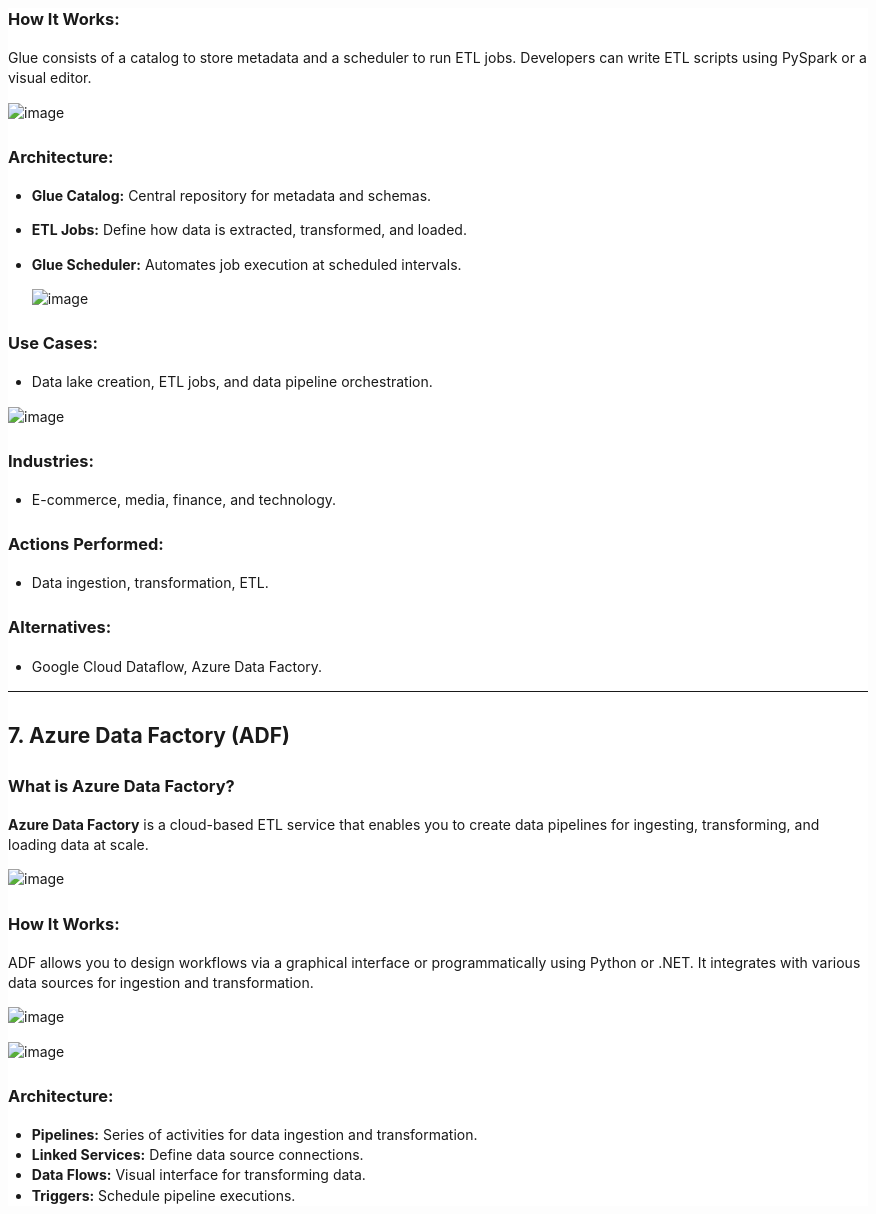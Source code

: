 ### How It Works:
Glue consists of a catalog to store metadata and a scheduler to run ETL jobs. Developers can write ETL scripts using PySpark or a visual editor.

![image](https://github.com/user-attachments/assets/87a4aa6a-2e93-4a83-819a-1274f19694bb)


### Architecture:
- **Glue Catalog:** Central repository for metadata and schemas.
- **ETL Jobs:** Define how data is extracted, transformed, and loaded.
- **Glue Scheduler:** Automates job execution at scheduled intervals.

  ![image](https://github.com/user-attachments/assets/d660210c-ad9d-4e13-8159-756a14d941f5)

### Use Cases:
- Data lake creation, ETL jobs, and data pipeline orchestration.

![image](https://github.com/user-attachments/assets/14110824-7462-4ef2-841e-1b361112f766)

### Industries:
- E-commerce, media, finance, and technology.

### Actions Performed:
- Data ingestion, transformation, ETL.

### Alternatives:
- Google Cloud Dataflow, Azure Data Factory.

---

## 7. **Azure Data Factory (ADF)**

### What is Azure Data Factory?
**Azure Data Factory** is a cloud-based ETL service that enables you to create data pipelines for ingesting, transforming, and loading data at scale.

![image](https://github.com/user-attachments/assets/34ad7664-0f26-4a51-9705-3e2f05c0edcb)

### How It Works:
ADF allows you to design workflows via a graphical interface or programmatically using Python or .NET. It integrates with various data sources for ingestion and transformation.

![image](https://github.com/user-attachments/assets/1124174a-625c-4613-b252-988a36301240)

![image](https://github.com/user-attachments/assets/727f2474-c34e-4b29-9a93-306733dbd753)

### Architecture:
- **Pipelines:** Series of activities for data ingestion and transformation.
- **Linked Services:** Define data source connections.
- **Data Flows:** Visual interface for transforming data.
- **Triggers:** Schedule pipeline executions.
